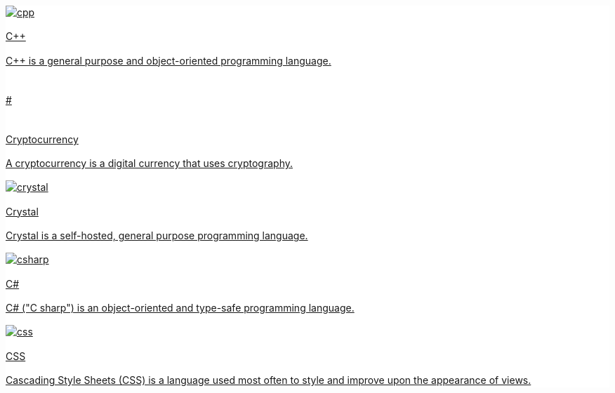 <a href="https://github.com/topics/cpp" class="no-underline flex-grow-0">
    <img src="https://raw.githubusercontent.com/github/explore/180320cffc25f4ed1bbdfd33d4db3a66eeeeb358/topics/cpp/cpp.png" class="rounded mr-3" width="64" height="64" alt="cpp">
</a>
<a href="https://github.com/topics/cpp" class="no-underline flex-1 d-flex flex-column">
  <p class="f3 lh-condensed mb-0 mt-1 Link--primary">C++</p>
  <p class="f5 color-fg-muted mb-0 mt-1">
    C++ is a general purpose and object-oriented programming language.
  </p>
</a>
    
<a href="https://github.com/topics/cryptocurrency" class="no-underline flex-grow-0">
    <div class="color-bg-accent f4 color-fg-muted text-bold rounded mr-3 flex-shrink-0 text-center" style="width:64px; height:64px; line-height:64px;">
#
    </div>
</a>
<a href="https://github.com/topics/cryptocurrency" class="no-underline flex-1 d-flex flex-column">
  <p class="f3 lh-condensed mb-0 mt-1 Link--primary">Cryptocurrency</p>
  <p class="f5 color-fg-muted mb-0 mt-1">
    A cryptocurrency is a digital currency that uses cryptography.
  </p>
</a>
    
<a href="https://github.com/topics/crystal" class="no-underline flex-grow-0">
    <img src="https://raw.githubusercontent.com/github/explore/80688e429a7d4ef2fca1e82350fe8e3517d3494d/topics/crystal/crystal.png" class="rounded mr-3" width="64" height="64" alt="crystal">
</a>
<a href="https://github.com/topics/crystal" class="no-underline flex-1 d-flex flex-column">
  <p class="f3 lh-condensed mb-0 mt-1 Link--primary">Crystal</p>
  <p class="f5 color-fg-muted mb-0 mt-1">
    Crystal is a self-hosted, general purpose programming language.
  </p>
</a>
    
<a href="https://github.com/topics/csharp" class="no-underline flex-grow-0">
    <img src="https://raw.githubusercontent.com/github/explore/31ea1181d4a76262931a39ca68e0203774a69b60/topics/csharp/csharp.png" class="rounded mr-3" width="64" height="64" alt="csharp">
</a>
<a href="https://github.com/topics/csharp" class="no-underline flex-1 d-flex flex-column">
  <p class="f3 lh-condensed mb-0 mt-1 Link--primary">C#</p>
  <p class="f5 color-fg-muted mb-0 mt-1">
    C# ("C sharp") is an object-oriented and type-safe programming language.
  </p>
</a>
    
<a href="https://github.com/topics/css" class="no-underline flex-grow-0">
    <img src="https://raw.githubusercontent.com/github/explore/80688e429a7d4ef2fca1e82350fe8e3517d3494d/topics/css/css.png" class="rounded mr-3" width="64" height="64" alt="css">
</a>
<a href="https://github.com/topics/css" class="no-underline flex-1 d-flex flex-column">
  <p class="f3 lh-condensed mb-0 mt-1 Link--primary">CSS</p>
  <p class="f5 color-fg-muted mb-0 mt-1">
    Cascading Style Sheets (CSS) is a language used most often to style and improve upon the appearance of views.
  </p>
</a>
    